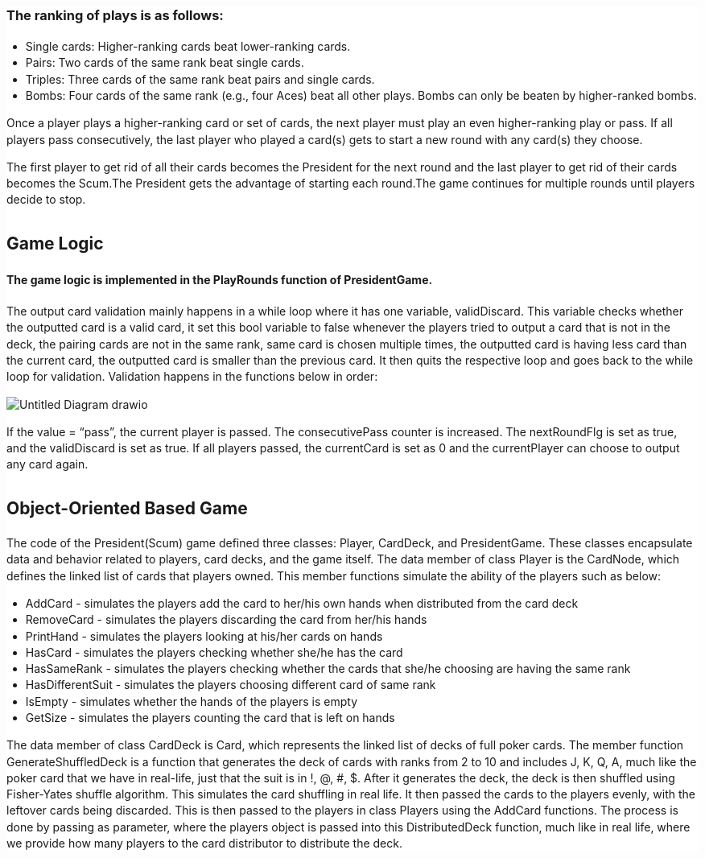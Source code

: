 ### The ranking of plays is as follows:

- Single cards: Higher-ranking cards beat lower-ranking cards.
- Pairs: Two cards of the same rank beat single cards.
- Triples: Three cards of the same rank beat pairs and single cards.
- Bombs: Four cards of the same rank (e.g., four Aces) beat all other plays. Bombs can only be beaten by higher-ranked bombs.

Once a player plays a higher-ranking card or set of cards, the next player must play an even higher-ranking play or pass. If all players pass consecutively, the last player who played a card(s) gets to start a new round with any card(s) they choose.

The first player to get rid of all their cards becomes the President for the next round and the last player to get rid of their cards becomes the Scum.The President gets the advantage of starting each round.The game continues for multiple rounds until players decide to stop. 

## Game Logic

#### The game logic is implemented in the PlayRounds function of PresidentGame.

The output card validation mainly happens in a while loop where it has one variable, validDiscard. This variable checks whether the outputted card is a valid card, it set this bool variable to false whenever the players tried to output a card that is not in the deck, the pairing cards are not in the same rank, same card is chosen multiple times, the outputted card is having less card than the current card, the outputted card is smaller than the previous card. It then quits the respective loop and goes back to the while loop for validation. Validation happens in the functions below in order:

![Untitled Diagram drawio](https://github.com/STELLY-02/G26_Hackathon2/assets/116903730/7c400d9c-1d27-4bc5-b9f9-76b7abf97836)

If the value = “pass”, the current player is passed. The consecutivePass counter is increased. The nextRoundFlg is set as true, and the validDiscard is set as true. If all players passed, the currentCard is set as 0 and the currentPlayer can choose to output any card again.


## Object-Oriented Based Game

The code of the President(Scum) game defined three classes: Player, CardDeck, and PresidentGame. These classes encapsulate data and behavior related to players, card decks, and the game itself. The data member of class Player is the CardNode, which defines the linked list of cards that players owned. This member functions simulate the ability of the players such as below:
- AddCard - simulates the players add the card to her/his own hands when distributed from the card deck
- RemoveCard - simulates the players discarding the card from her/his hands 
- PrintHand - simulates the players looking at his/her cards on hands
- HasCard - simulates the players checking whether she/he has the card
- HasSameRank - simulates the players checking whether the cards that she/he choosing are having the same rank
- HasDifferentSuit - simulates the players choosing different card of same rank
- IsEmpty - simulates whether the hands of the players is empty
- GetSize - simulates the players counting the card that is left on hands

The data member of class CardDeck is Card, which represents the linked list of decks of full poker cards. The member function GenerateShuffledDeck is a function that generates the deck of cards with ranks from 2 to 10 and includes J, K, Q, A, much like the poker card that we have in real-life, just that the suit is in !, @, #, $. After it generates the deck, the deck is then shuffled using Fisher-Yates shuffle algorithm. This simulates the card shuffling in real life. It then passed the cards to the players evenly, with the leftover cards being discarded. This is then passed to the players in class Players using the AddCard functions. The process is done by passing as parameter, where the players object is passed into this DistributedDeck function, much like in real life, where we provide how many players to the card distributor to distribute the deck. 
